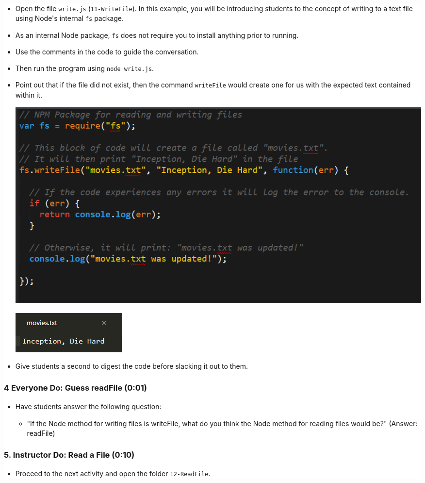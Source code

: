 * Open the file `write.js` (`11-WriteFile`). In this example, you will be introducing students to the concept of writing to a text file using Node's internal `fs` package.

* As an internal Node package, `fs` does not require you to install anything prior to running.

* Use the comments in the code to guide the conversation.

* Then run the program using `node write.js`.

* Point out that if the file did not exist, then the command `writeFile` would create one for us with the expected text contained within it.

    ![/2-Write_1.png](Images/2-Write_1.png)

    ![/2-Write_2.png](Images/2-Write_2.png)

* Give students a second to digest the code before slacking it out to them.

### 4	Everyone Do: Guess readFile	(0:01)

* Have students answer the following question:

  * "If the Node method for writing files is writeFile, what do you think the Node method for reading files would be?" (Answer: readFile)

### 5.	Instructor Do: Read a File	(0:10)

* Proceed to the next activity and open the folder `12-ReadFile`.
